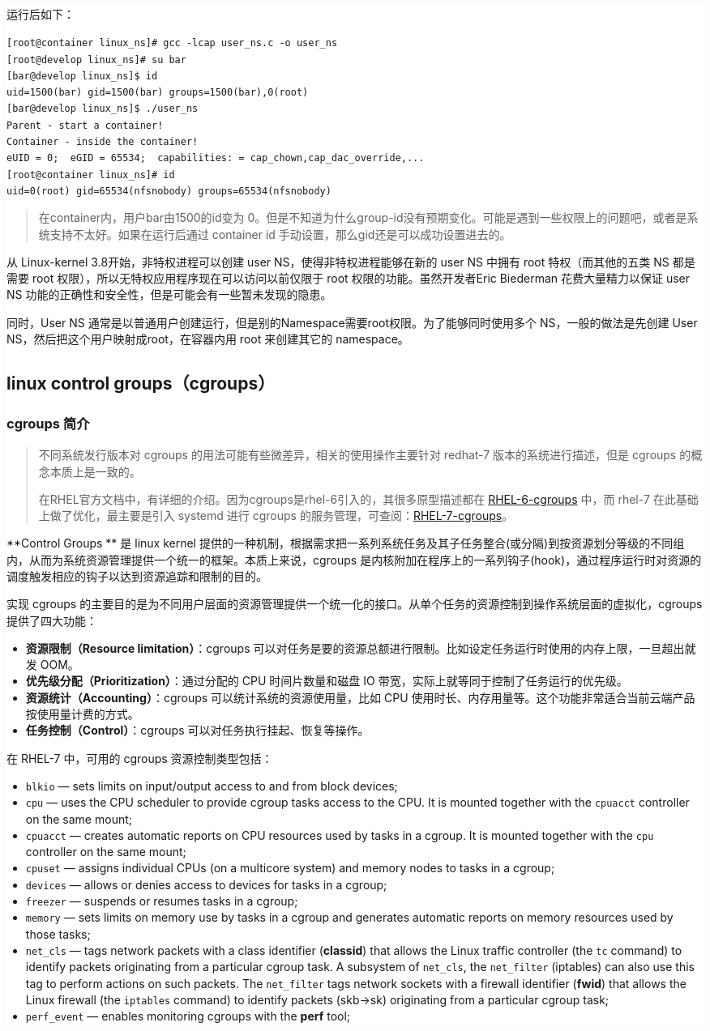 运行后如下：

```txt
[root@container linux_ns]# gcc -lcap user_ns.c -o user_ns
[root@develop linux_ns]# su bar
[bar@develop linux_ns]$ id
uid=1500(bar) gid=1500(bar) groups=1500(bar),0(root)
[bar@develop linux_ns]$ ./user_ns 
Parent - start a container!
Container - inside the container!
eUID = 0;  eGID = 65534;  capabilities: = cap_chown,cap_dac_override,...
[root@container linux_ns]# id
uid=0(root) gid=65534(nfsnobody) groups=65534(nfsnobody)
```

> 在container内，用户bar由1500的id变为 0。但是不知道为什么group-id没有预期变化。可能是遇到一些权限上的问题吧，或者是系统支持不太好。如果在运行后通过 container id 手动设置，那么gid还是可以成功设置进去的。

从 Linux-kernel 3.8开始，非特权进程可以创建 user NS，使得非特权进程能够在新的 user NS 中拥有 root 特权（而其他的五类 NS 都是需要 root 权限），所以无特权应用程序现在可以访问以前仅限于 root 权限的功能。虽然开发者Eric Biederman 花费大量精力以保证 user NS 功能的正确性和安全性，但是可能会有一些暂未发现的隐患。

同时，User NS 通常是以普通用户创建运行，但是别的Namespace需要root权限。为了能够同时使用多个 NS，一般的做法是先创建 User NS，然后把这个用户映射成root，在容器内用 root 来创建其它的 namespace。



## linux control groups（cgroups）

### cgroups 简介

> 不同系统发行版本对 cgroups 的用法可能有些微差异，相关的使用操作主要针对 redhat-7 版本的系统进行描述，但是 cgroups 的概念本质上是一致的。
>
> 在RHEL官方文档中，有详细的介绍。因为cgroups是rhel-6引入的，其很多原型描述都在 [RHEL-6-cgroups](https://access.redhat.com/documentation/en-us/red_hat_enterprise_linux/6/html/resource_management_guide) 中，而 rhel-7 在此基础上做了优化，最主要是引入 systemd 进行 cgroups 的服务管理，可查阅：[RHEL-7-cgroups](https://access.redhat.com/documentation/en-us/red_hat_enterprise_linux/7/html/resource_management_guide)。



**Control Groups ** 是 linux kernel 提供的一种机制，根据需求把一系列系统任务及其子任务整合(或分隔)到按资源划分等级的不同组内，从而为系统资源管理提供一个统一的框架。本质上来说，cgroups 是内核附加在程序上的一系列钩子(hook)，通过程序运行时对资源的调度触发相应的钩子以达到资源追踪和限制的目的。

实现 cgroups 的主要目的是为不同用户层面的资源管理提供一个统一化的接口。从单个任务的资源控制到操作系统层面的虚拟化，cgroups 提供了四大功能：

- **资源限制（Resource limitation）**：cgroups 可以对任务是要的资源总额进行限制。比如设定任务运行时使用的内存上限，一旦超出就发 OOM。
- **优先级分配（Prioritization）**：通过分配的 CPU 时间片数量和磁盘 IO 带宽，实际上就等同于控制了任务运行的优先级。
- **资源统计（Accounting）**：cgroups 可以统计系统的资源使用量，比如 CPU 使用时长、内存用量等。这个功能非常适合当前云端产品按使用量计费的方式。
- **任务控制（Control）**：cgroups 可以对任务执行挂起、恢复等操作。



在 RHEL-7 中，可用的 cgroups 资源控制类型包括：

- `blkio` — sets limits on input/output access to and from block devices;
- `cpu` — uses the CPU scheduler to provide cgroup tasks access to the CPU. It is mounted together with the `cpuacct` controller on the same mount;
- `cpuacct` — creates automatic reports on CPU resources used by tasks in a cgroup. It is mounted together with the `cpu` controller on the same mount;
- `cpuset` — assigns individual CPUs (on a multicore system) and memory nodes to tasks in a cgroup;
- `devices` — allows or denies access to devices for tasks in a cgroup;
- `freezer` — suspends or resumes tasks in a cgroup;
- `memory` — sets limits on memory use by tasks in a cgroup and generates automatic reports on memory resources used by those tasks;
- `net_cls` — tags network packets with a class identifier (**classid**) that allows the Linux traffic controller (the `tc` command) to identify packets originating from a particular cgroup task. A subsystem of `net_cls`, the `net_filter` (iptables) can also use this tag to perform actions on such packets. The `net_filter` tags network sockets with a firewall identifier (**fwid**) that allows the Linux firewall (the `iptables` command) to identify packets (skb->sk) originating from a particular cgroup task;
- `perf_event` — enables monitoring cgroups with the **perf** tool;